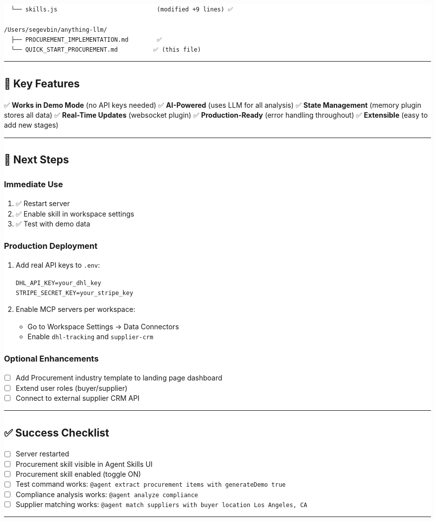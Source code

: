 ```
  └── skills.js                            (modified +9 lines) ✅

/Users/segevbin/anything-llm/
  ├── PROCUREMENT_IMPLEMENTATION.md        ✅
  └── QUICK_START_PROCUREMENT.md          ✅ (this file)
```

---

## 🌟 Key Features

✅ **Works in Demo Mode** (no API keys needed)
✅ **AI-Powered** (uses LLM for all analysis)
✅ **State Management** (memory plugin stores all data)
✅ **Real-Time Updates** (websocket plugin)
✅ **Production-Ready** (error handling throughout)
✅ **Extensible** (easy to add new stages)

---

## 🎯 Next Steps

### Immediate Use
1. ✅ Restart server
2. ✅ Enable skill in workspace settings
3. ✅ Test with demo data

### Production Deployment
1. Add real API keys to `.env`:
   ```env
   DHL_API_KEY=your_dhl_key
   STRIPE_SECRET_KEY=your_stripe_key
   ```

2. Enable MCP servers per workspace:
   - Go to Workspace Settings → Data Connectors
   - Enable `dhl-tracking` and `supplier-crm`

### Optional Enhancements
- [ ] Add Procurement industry template to landing page dashboard
- [ ] Extend user roles (buyer/supplier)
- [ ] Connect to external supplier CRM API

---

## ✅ Success Checklist

- [ ] Server restarted
- [ ] Procurement skill visible in Agent Skills UI
- [ ] Procurement skill enabled (toggle ON)
- [ ] Test command works: `@agent extract procurement items with generateDemo true`
- [ ] Compliance analysis works: `@agent analyze compliance`
- [ ] Supplier matching works: `@agent match suppliers with buyer location Los Angeles, CA`

---
